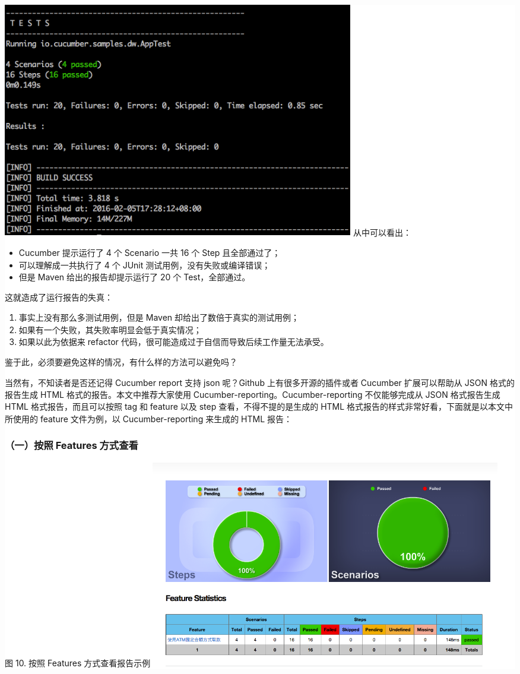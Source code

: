 ![](image/maven_report.png)
从中可以看出：

- Cucumber 提示运行了 4 个 Scenario 一共 16 个 Step 且全部通过了；
- 可以理解成一共执行了 4 个 JUnit 测试用例，没有失败或编译错误；
- 但是 Maven 给出的报告却提示运行了 20 个 Test，全部通过。

这就造成了运行报告的失真：

1. 事实上没有那么多测试用例，但是 Maven 却给出了数倍于真实的测试用例；
2. 如果有一个失败，其失败率明显会低于真实情况；
3. 如果以此为依据来 refactor 代码，很可能造成过于自信而导致后续工作量无法承受。

鉴于此，必须要避免这样的情况，有什么样的方法可以避免吗？

当然有，不知读者是否还记得 Cucumber report 支持 json 呢？Github 上有很多开源的插件或者 Cucumber 扩展可以帮助从 JSON 格式的报告生成 HTML 格式的报告。本文中推荐大家使用 Cucumber-reporting。Cucumber-reporting 不仅能够完成从 JSON 格式报告生成 HTML 格式报告，而且可以按照 tag 和 feature 以及 step 查看，不得不提的是生成的 HTML 格式报告的样式非常好看，下面就是以本文中所使用的 feature 文件为例，以 Cucumber-reporting 来生成的 HTML 报告：

### （一）按照 Features 方式查看

图 10. 按照 Features 方式查看报告示例
![](image/feature_report.png)
